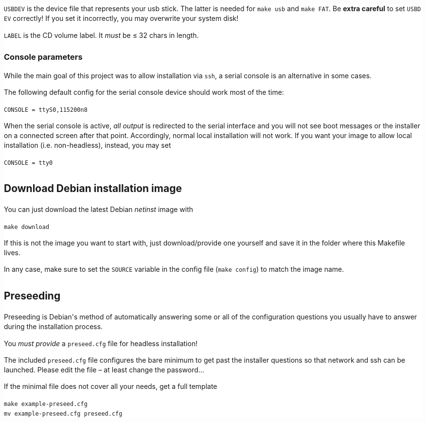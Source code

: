 `USBDEV` is the device file that represents your usb stick. The latter is
needed for `make usb` and `make FAT`. Be **extra careful** to set `USBDEV`
correctly! If you set it incorrectly, you may overwrite your system disk!

`LABEL` is the CD volume label. It *must* be ≤ 32 chars in length.



### Console parameters

While the main goal of this project was to allow installation via `ssh`, a serial 
console is an alternative in some cases.

The following default config for the serial console device should work most of
the time:

    CONSOLE = ttyS0,115200n8

When the serial console is active, *all output* is redirected to the serial
interface and you will not see boot messages or the installer on a connected
screen after that point. Accordingly, normal local installation will not work.
If you want your image to allow local installation (i.e. non-headless),
instead, you may set

    CONSOLE = tty0



## Download Debian installation image

You can just download the latest Debian *netinst* image with

    make download

If this is not the image you want to start with, just download/provide one
yourself and save it in the folder where this Makefile lives.  

In any case, make sure to set the `SOURCE` variable in the config file (`make
config`) to match the image name.



## Preseeding

Preseeding is Debian's method of automatically answering some or all of the
configuration questions you usually have to answer during the installation
process.

You *must provide* a `preseed.cfg` file for headless installation!

The included `preseed.cfg` file configures the bare minimum to get past the
installer questions so that network and ssh can be launched.  Please edit the
file – at least change the password...

If the minimal file does not cover all your needs, get a full template

    make example-preseed.cfg
    mv example-preseed.cfg preseed.cfg
